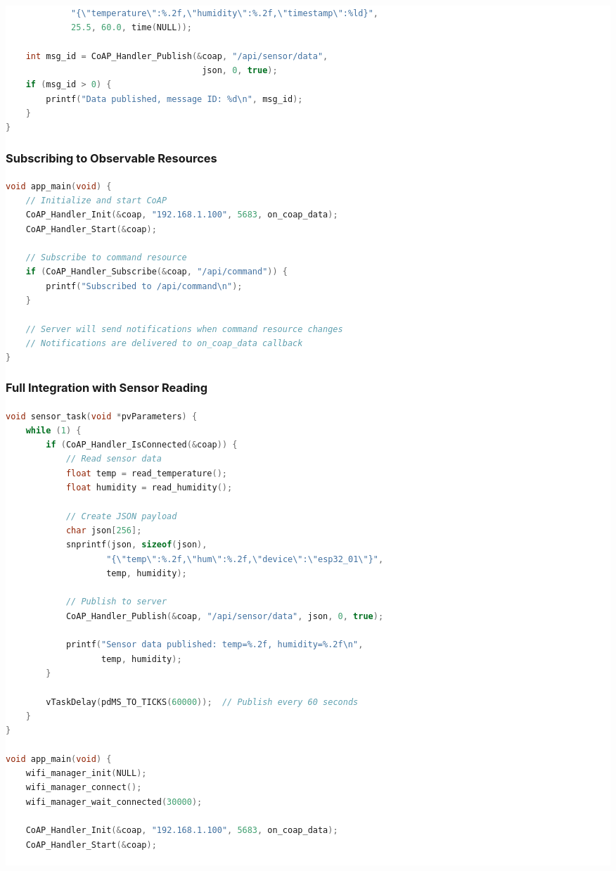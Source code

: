 ```c
             "{\"temperature\":%.2f,\"humidity\":%.2f,\"timestamp\":%ld}",
             25.5, 60.0, time(NULL));
    
    int msg_id = CoAP_Handler_Publish(&coap, "/api/sensor/data", 
                                       json, 0, true);
    if (msg_id > 0) {
        printf("Data published, message ID: %d\n", msg_id);
    }
}
```

### Subscribing to Observable Resources

```c
void app_main(void) {
    // Initialize and start CoAP
    CoAP_Handler_Init(&coap, "192.168.1.100", 5683, on_coap_data);
    CoAP_Handler_Start(&coap);
    
    // Subscribe to command resource
    if (CoAP_Handler_Subscribe(&coap, "/api/command")) {
        printf("Subscribed to /api/command\n");
    }
    
    // Server will send notifications when command resource changes
    // Notifications are delivered to on_coap_data callback
}
```

### Full Integration with Sensor Reading

```c
void sensor_task(void *pvParameters) {
    while (1) {
        if (CoAP_Handler_IsConnected(&coap)) {
            // Read sensor data
            float temp = read_temperature();
            float humidity = read_humidity();
            
            // Create JSON payload
            char json[256];
            snprintf(json, sizeof(json),
                    "{\"temp\":%.2f,\"hum\":%.2f,\"device\":\"esp32_01\"}",
                    temp, humidity);
            
            // Publish to server
            CoAP_Handler_Publish(&coap, "/api/sensor/data", json, 0, true);
            
            printf("Sensor data published: temp=%.2f, humidity=%.2f\n",
                   temp, humidity);
        }
        
        vTaskDelay(pdMS_TO_TICKS(60000));  // Publish every 60 seconds
    }
}

void app_main(void) {
    wifi_manager_init(NULL);
    wifi_manager_connect();
    wifi_manager_wait_connected(30000);
    
    CoAP_Handler_Init(&coap, "192.168.1.100", 5683, on_coap_data);
    CoAP_Handler_Start(&coap);
    
```